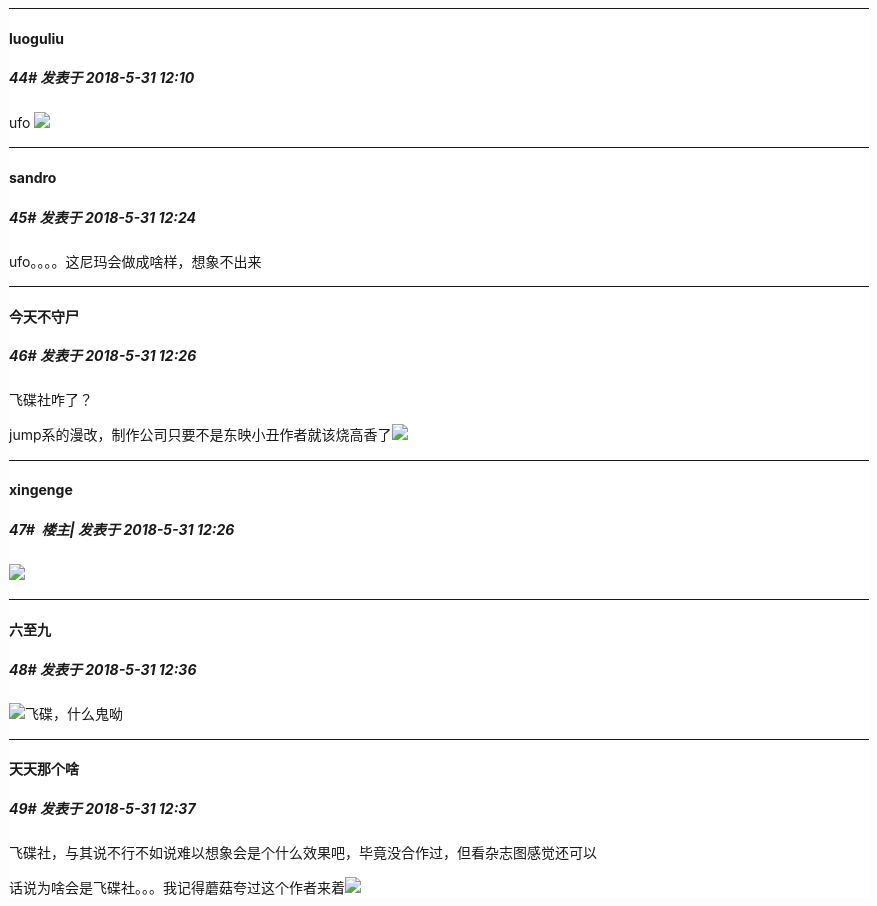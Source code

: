 
-----

####  luoguliu  
##### 44#       发表于 2018-5-31 12:10


ufo <img src="https://static.saraba1st.com/image/smiley/face2017/124.png" referrerpolicy="no-referrer">


-----

####  sandro  
##### 45#       发表于 2018-5-31 12:24


ufo。。。。这尼玛会做成啥样，想象不出来


-----

####  今天不守尸  
##### 46#       发表于 2018-5-31 12:26


飞碟社咋了？

jump系的漫改，制作公司只要不是东映小丑作者就该烧高香了<img src="https://static.saraba1st.com/image/smiley/face2017/048.png" referrerpolicy="no-referrer">


-----

####  xingenge  
##### 47#         楼主| 发表于 2018-5-31 12:26


<img src="http://wx2.sinaimg.cn/large/740ca5e5gy1fruepeqt9dj20xc0p0u0x.jpg" referrerpolicy="no-referrer">


-----

####  六至九  
##### 48#       发表于 2018-5-31 12:36


<img src="https://static.saraba1st.com/image/smiley/face2017/068.png" referrerpolicy="no-referrer">飞碟，什么鬼呦


-----

####  天天那个啥  
##### 49#       发表于 2018-5-31 12:37


飞碟社，与其说不行不如说难以想象会是个什么效果吧，毕竟没合作过，但看杂志图感觉还可以

话说为啥会是飞碟社。。。我记得蘑菇夸过这个作者来着<img src="https://static.saraba1st.com/image/smiley/face2017/047.png" referrerpolicy="no-referrer">
